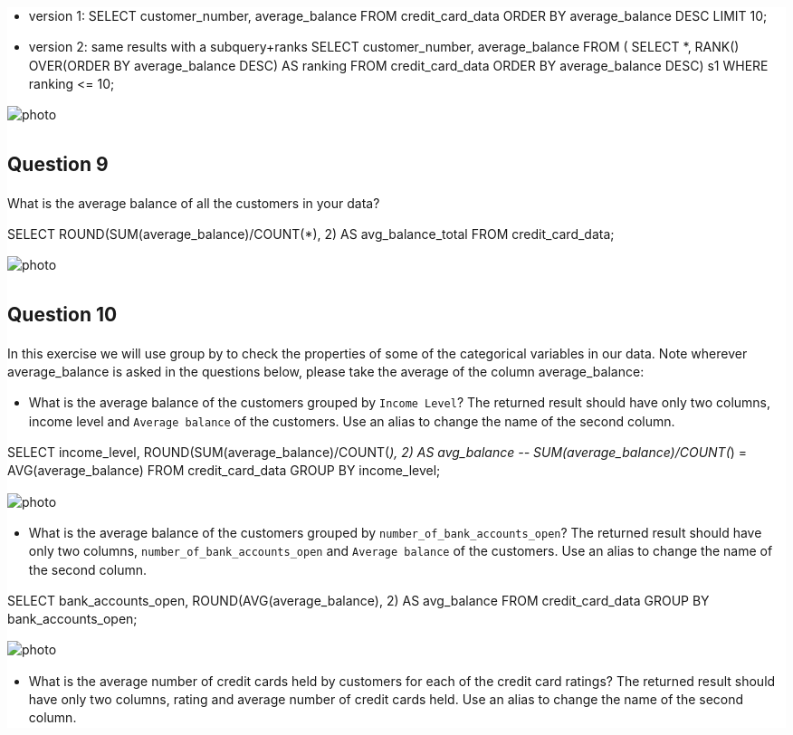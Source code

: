- version 1:
SELECT customer_number, average_balance
FROM credit_card_data
ORDER BY average_balance DESC
LIMIT 10;

- version 2: same results with a subquery+ranks
SELECT customer_number, average_balance FROM (
SELECT *, RANK() OVER(ORDER BY average_balance DESC) AS ranking
FROM credit_card_data
ORDER BY average_balance DESC) s1
WHERE ranking <= 10;

![photo]()

## Question 9
What is the average balance of all the customers in your data?

SELECT ROUND(SUM(average_balance)/COUNT(*), 2) AS avg_balance_total
FROM credit_card_data;

![photo]()

## Question 10
In this exercise we will use group by to check the properties of some of the categorical variables in our data. Note wherever average_balance is asked in the questions below, please take the average of the column average_balance:

- What is the average balance of the customers grouped by `Income Level`? The returned result should have only two columns, income level and `Average balance` of the customers. Use an alias to change the name of the second column.

SELECT income_level, ROUND(SUM(average_balance)/COUNT(*), 2) AS avg_balance -- SUM(average_balance)/COUNT(*) = AVG(average_balance)
FROM credit_card_data
GROUP BY income_level;

![photo]()

- What is the average balance of the customers grouped by `number_of_bank_accounts_open`? The returned result should have only two columns, `number_of_bank_accounts_open` and `Average balance` of the customers. Use an alias to change the name of the second column.

SELECT bank_accounts_open, ROUND(AVG(average_balance), 2) AS avg_balance
FROM credit_card_data
GROUP BY bank_accounts_open;

![photo]()

- What is the average number of credit cards held by customers for each of the credit card ratings? The returned result should have only two columns, rating and average number of credit cards held. Use an alias to change the name of the second column.

